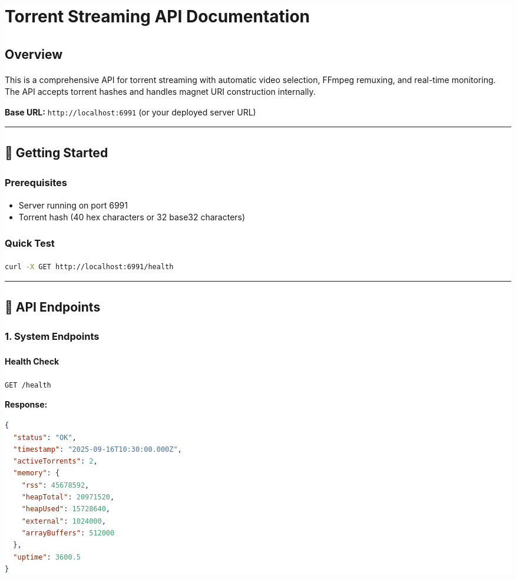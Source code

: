 # Torrent Streaming API Documentation

## Overview
This is a comprehensive API for torrent streaming with automatic video selection, FFmpeg remuxing, and real-time monitoring. The API accepts torrent hashes and handles magnet URI construction internally.

**Base URL:** `http://localhost:6991` (or your deployed server URL)

---

## 🚀 Getting Started

### Prerequisites
- Server running on port 6991
- Torrent hash (40 hex characters or 32 base32 characters)

### Quick Test
```bash
curl -X GET http://localhost:6991/health
```

---

## 📡 API Endpoints

### 1. System Endpoints

#### **Health Check**
```
GET /health
```

**Response:**
```json
{
  "status": "OK",
  "timestamp": "2025-09-16T10:30:00.000Z",
  "activeTorrents": 2,
  "memory": {
    "rss": 45678592,
    "heapTotal": 20971520,
    "heapUsed": 15728640,
    "external": 1024000,
    "arrayBuffers": 512000
  },
  "uptime": 3600.5
}
```
